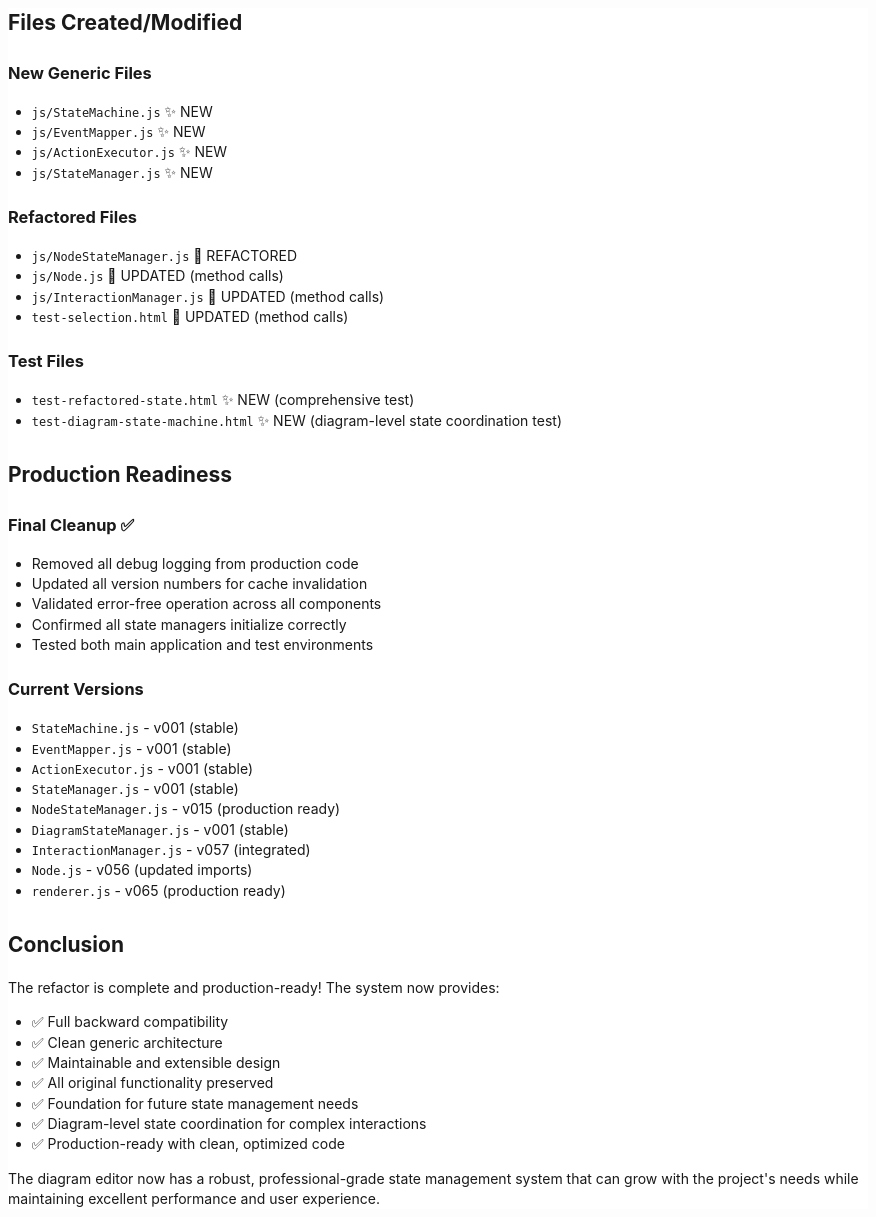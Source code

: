 ## Files Created/Modified

### New Generic Files
- `js/StateMachine.js` ✨ NEW
- `js/EventMapper.js` ✨ NEW  
- `js/ActionExecutor.js` ✨ NEW
- `js/StateManager.js` ✨ NEW

### Refactored Files
- `js/NodeStateManager.js` 🔄 REFACTORED
- `js/Node.js` 🔧 UPDATED (method calls)
- `js/InteractionManager.js` 🔧 UPDATED (method calls)
- `test-selection.html` 🔧 UPDATED (method calls)

### Test Files
- `test-refactored-state.html` ✨ NEW (comprehensive test)
- `test-diagram-state-machine.html` ✨ NEW (diagram-level state coordination test)

## Production Readiness

### Final Cleanup ✅
- Removed all debug logging from production code
- Updated all version numbers for cache invalidation
- Validated error-free operation across all components
- Confirmed all state managers initialize correctly
- Tested both main application and test environments

### Current Versions
- `StateMachine.js` - v001 (stable)
- `EventMapper.js` - v001 (stable) 
- `ActionExecutor.js` - v001 (stable)
- `StateManager.js` - v001 (stable)
- `NodeStateManager.js` - v015 (production ready)
- `DiagramStateManager.js` - v001 (stable)
- `InteractionManager.js` - v057 (integrated)
- `Node.js` - v056 (updated imports)
- `renderer.js` - v065 (production ready)

## Conclusion

The refactor is complete and production-ready! The system now provides:
- ✅ Full backward compatibility
- ✅ Clean generic architecture
- ✅ Maintainable and extensible design
- ✅ All original functionality preserved
- ✅ Foundation for future state management needs
- ✅ Diagram-level state coordination for complex interactions
- ✅ Production-ready with clean, optimized code

The diagram editor now has a robust, professional-grade state management system that can grow with the project's needs while maintaining excellent performance and user experience.
